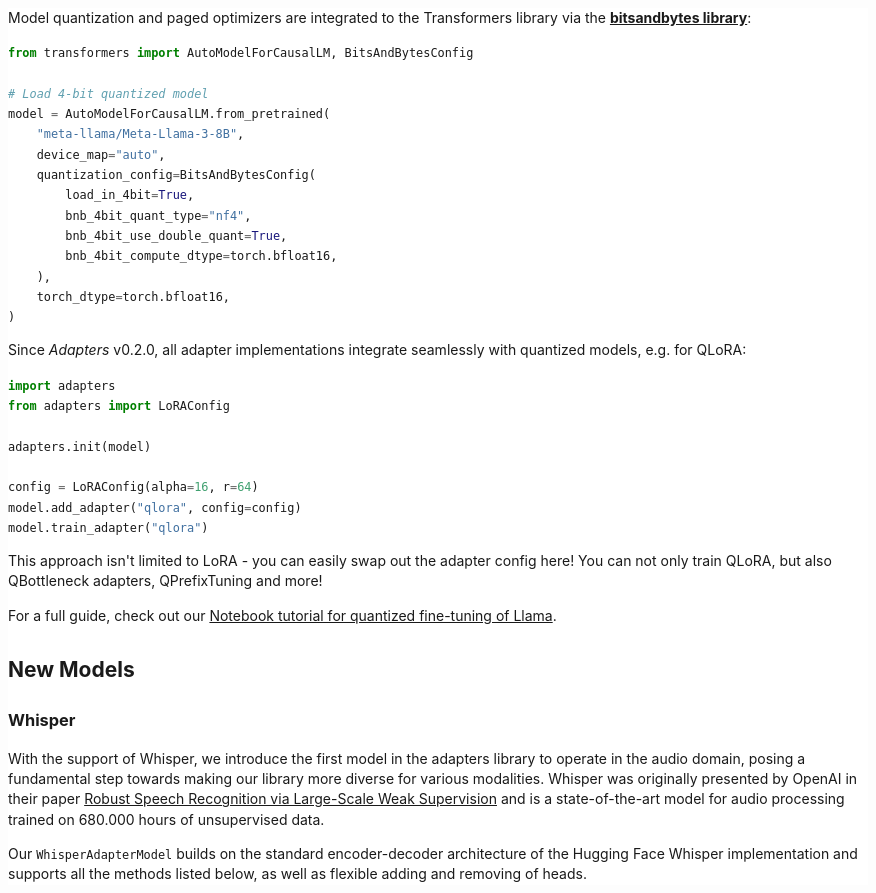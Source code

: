 Model quantization and paged optimizers are integrated to the Transformers library via the **[bitsandbytes library](https://github.com/TimDettmers/bitsandbytes)**:

```python
from transformers import AutoModelForCausalLM, BitsAndBytesConfig

# Load 4-bit quantized model
model = AutoModelForCausalLM.from_pretrained(
    "meta-llama/Meta-Llama-3-8B",
    device_map="auto",
    quantization_config=BitsAndBytesConfig(
        load_in_4bit=True,
        bnb_4bit_quant_type="nf4",
        bnb_4bit_use_double_quant=True,
        bnb_4bit_compute_dtype=torch.bfloat16,
    ),
    torch_dtype=torch.bfloat16,
)
```

Since _Adapters_ v0.2.0, all adapter implementations integrate seamlessly with quantized models, e.g. for QLoRA:

```python
import adapters
from adapters import LoRAConfig

adapters.init(model)

config = LoRAConfig(alpha=16, r=64)
model.add_adapter("qlora", config=config)
model.train_adapter("qlora")
```

This approach isn't limited to LoRA - you can easily swap out the adapter config here! You can not only train QLoRA, but also QBottleneck adapters, QPrefixTuning and more!

For a full guide, check out our [Notebook tutorial for quantized fine-tuning of Llama](https://github.com/Adapter-Hub/adapters/blob/main/notebooks/QLoRA_Llama_Finetuning.ipynb).

## New Models

### Whisper

With the support of Whisper, we introduce the first model in the adapters library to operate in the audio domain, posing a fundamental step towards making our library more diverse for various modalities. 
Whisper was originally presented by OpenAI in their paper [Robust Speech Recognition via Large-Scale Weak Supervision](https://arxiv.org/abs/2212.04356) and is a state-of-the-art model for audio processing trained on 680.000 hours of unsupervised data. 

Our `WhisperAdapterModel` builds on the standard encoder-decoder architecture of the Hugging Face Whisper implementation and supports all the methods listed below, as well as flexible adding and removing of heads.
